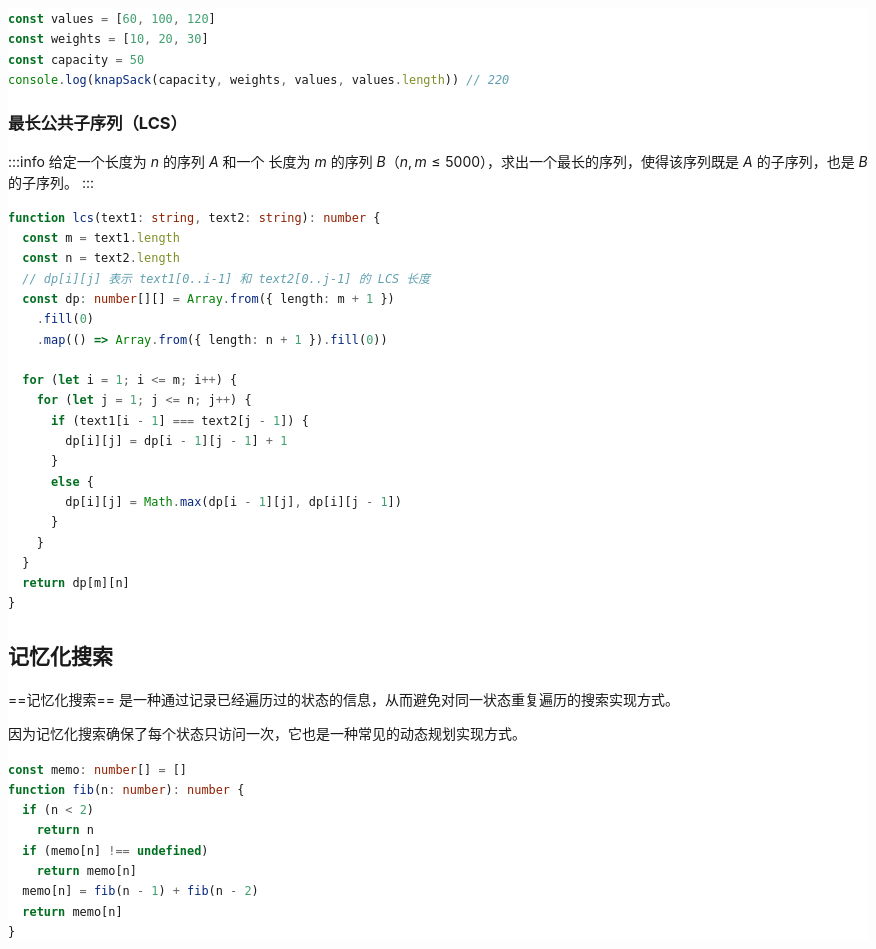 ```ts
const values = [60, 100, 120]
const weights = [10, 20, 30]
const capacity = 50
console.log(knapSack(capacity, weights, values, values.length)) // 220
```

### 最长公共子序列（LCS）

:::info 给定一个长度为 $n$ 的序列 $A$ 和一个 长度为 $m$ 的序列 $B \text{（}n,m \leq 5000\text{）}$，求出一个最长的序列，使得该序列既是 $A$ 的子序列，也是 $B$ 的子序列。
:::

```ts
function lcs(text1: string, text2: string): number {
  const m = text1.length
  const n = text2.length
  // dp[i][j] 表示 text1[0..i-1] 和 text2[0..j-1] 的 LCS 长度
  const dp: number[][] = Array.from({ length: m + 1 })
    .fill(0)
    .map(() => Array.from({ length: n + 1 }).fill(0))

  for (let i = 1; i <= m; i++) {
    for (let j = 1; j <= n; j++) {
      if (text1[i - 1] === text2[j - 1]) {
        dp[i][j] = dp[i - 1][j - 1] + 1
      }
      else {
        dp[i][j] = Math.max(dp[i - 1][j], dp[i][j - 1])
      }
    }
  }
  return dp[m][n]
}
```

## 记忆化搜索

\==记忆化搜索== 是一种通过记录已经遍历过的状态的信息，从而避免对同一状态重复遍历的搜索实现方式。

因为记忆化搜索确保了每个状态只访问一次，它也是一种常见的动态规划实现方式。

```ts
const memo: number[] = []
function fib(n: number): number {
  if (n < 2)
    return n
  if (memo[n] !== undefined)
    return memo[n]
  memo[n] = fib(n - 1) + fib(n - 2)
  return memo[n]
}
```
